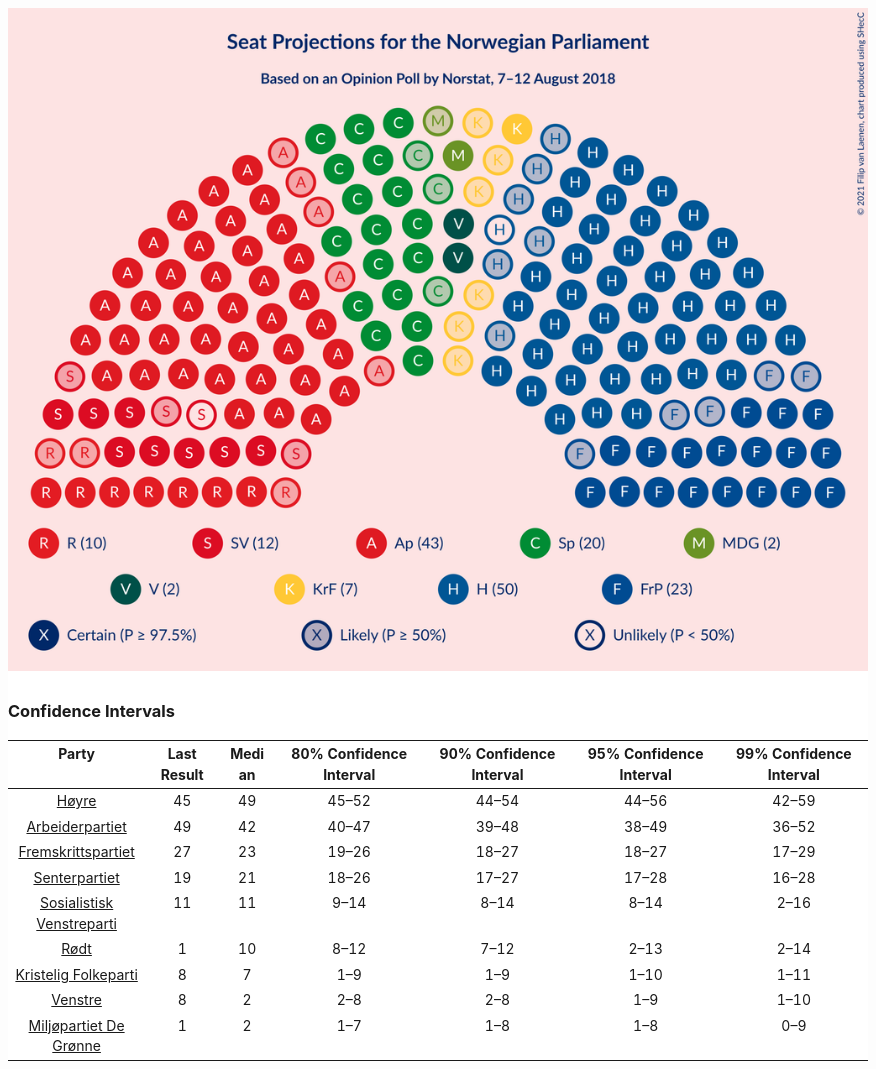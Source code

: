 ![Graph with seating plan not yet produced](2018-08-12-Norstat-seating-plan.png "Seating Plan")

### Confidence Intervals

| Party | Last Result | Median | 80% Confidence Interval | 90% Confidence Interval | 95% Confidence Interval | 99% Confidence Interval |
|:-----:|:-----------:|:------:|:-----------------------:|:-----------------------:|:-----------------------:|:-----------------------:|
| <a href="#høyre">Høyre</a> | 45 | 49 | 45–52 |44–54 |44–56 |42–59 |
| <a href="#arbeiderpartiet">Arbeiderpartiet</a> | 49 | 42 | 40–47 |39–48 |38–49 |36–52 |
| <a href="#fremskrittspartiet">Fremskrittspartiet</a> | 27 | 23 | 19–26 |18–27 |18–27 |17–29 |
| <a href="#senterpartiet">Senterpartiet</a> | 19 | 21 | 18–26 |17–27 |17–28 |16–28 |
| <a href="#sosialistisk-venstreparti">Sosialistisk Venstreparti</a> | 11 | 11 | 9–14 |8–14 |8–14 |2–16 |
| <a href="#rødt">Rødt</a> | 1 | 10 | 8–12 |7–12 |2–13 |2–14 |
| <a href="#kristelig-folkeparti">Kristelig Folkeparti</a> | 8 | 7 | 1–9 |1–9 |1–10 |1–11 |
| <a href="#venstre">Venstre</a> | 8 | 2 | 2–8 |2–8 |1–9 |1–10 |
| <a href="#miljøpartiet-de-grønne">Miljøpartiet De Grønne</a> | 1 | 2 | 1–7 |1–8 |1–8 |0–9 |
